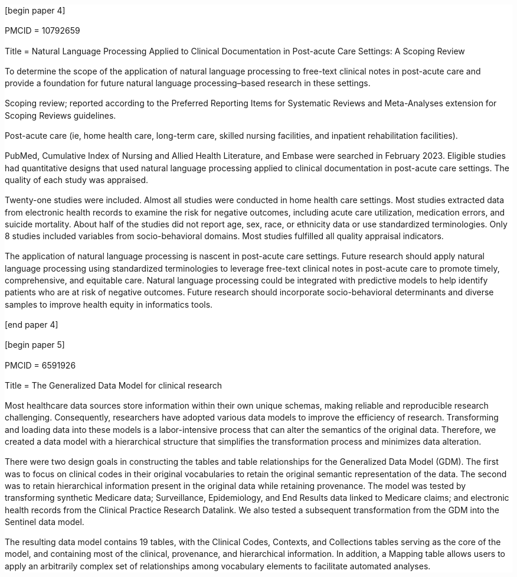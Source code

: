 [begin paper 4]

PMCID = 10792659

Title = Natural Language Processing Applied to Clinical Documentation in Post-acute Care Settings: A Scoping Review

To determine the scope of the application of natural language processing to free-text clinical notes in post-acute care and provide a foundation for future natural language processing–based research in these settings.

Scoping review; reported according to the Preferred Reporting Items for Systematic Reviews and Meta-Analyses extension for Scoping Reviews guidelines.

Post-acute care (ie, home health care, long-term care, skilled nursing facilities, and inpatient rehabilitation facilities).

PubMed, Cumulative Index of Nursing and Allied Health Literature, and Embase were searched in February 2023. Eligible studies had quantitative designs that used natural language processing applied to clinical documentation in post-acute care settings. The quality of each study was appraised.

Twenty-one studies were included. Almost all studies were conducted in home health care settings. Most studies extracted data from electronic health records to examine the risk for negative outcomes, including acute care utilization, medication errors, and suicide mortality. About half of the studies did not report age, sex, race, or ethnicity data or use standardized terminologies. Only 8 studies included variables from socio-behavioral domains. Most studies fulfilled all quality appraisal indicators.

The application of natural language processing is nascent in post-acute care settings. Future research should apply natural language processing using standardized terminologies to leverage free-text clinical notes in post-acute care to promote timely, comprehensive, and equitable care. Natural language processing could be integrated with predictive models to help identify patients who are at risk of negative outcomes. Future research should incorporate socio-behavioral determinants and diverse samples to improve health equity in informatics tools.

[end paper 4]

[begin paper 5]

PMCID = 6591926

Title = The Generalized Data Model for clinical research

Most healthcare data sources store information within their own unique schemas, making reliable and reproducible research challenging. Consequently, researchers have adopted various data models to improve the efficiency of research. Transforming and loading data into these models is a labor-intensive process that can alter the semantics of the original data. Therefore, we created a data model with a hierarchical structure that simplifies the transformation process and minimizes data alteration.

There were two design goals in constructing the tables and table relationships for the Generalized Data Model (GDM). The first was to focus on clinical codes in their original vocabularies to retain the original semantic representation of the data. The second was to retain hierarchical information present in the original data while retaining provenance. The model was tested by transforming synthetic Medicare data; Surveillance, Epidemiology, and End Results data linked to Medicare claims; and electronic health records from the Clinical Practice Research Datalink. We also tested a subsequent transformation from the GDM into the Sentinel data model.

The resulting data model contains 19 tables, with the Clinical Codes, Contexts, and Collections tables serving as the core of the model, and containing most of the clinical, provenance, and hierarchical information. In addition, a Mapping table allows users to apply an arbitrarily complex set of relationships among vocabulary elements to facilitate automated analyses.
